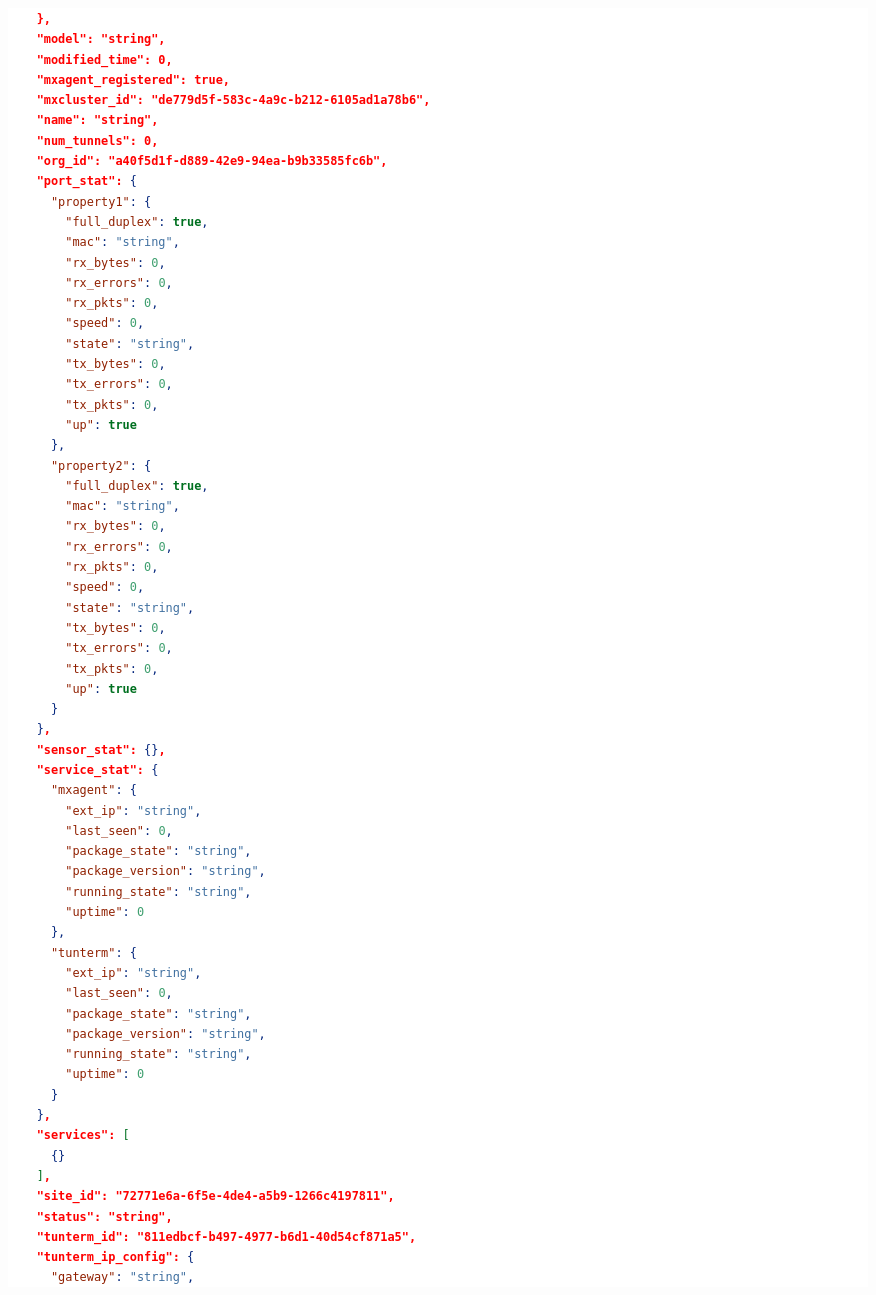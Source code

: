 ```json
    },
    "model": "string",
    "modified_time": 0,
    "mxagent_registered": true,
    "mxcluster_id": "de779d5f-583c-4a9c-b212-6105ad1a78b6",
    "name": "string",
    "num_tunnels": 0,
    "org_id": "a40f5d1f-d889-42e9-94ea-b9b33585fc6b",
    "port_stat": {
      "property1": {
        "full_duplex": true,
        "mac": "string",
        "rx_bytes": 0,
        "rx_errors": 0,
        "rx_pkts": 0,
        "speed": 0,
        "state": "string",
        "tx_bytes": 0,
        "tx_errors": 0,
        "tx_pkts": 0,
        "up": true
      },
      "property2": {
        "full_duplex": true,
        "mac": "string",
        "rx_bytes": 0,
        "rx_errors": 0,
        "rx_pkts": 0,
        "speed": 0,
        "state": "string",
        "tx_bytes": 0,
        "tx_errors": 0,
        "tx_pkts": 0,
        "up": true
      }
    },
    "sensor_stat": {},
    "service_stat": {
      "mxagent": {
        "ext_ip": "string",
        "last_seen": 0,
        "package_state": "string",
        "package_version": "string",
        "running_state": "string",
        "uptime": 0
      },
      "tunterm": {
        "ext_ip": "string",
        "last_seen": 0,
        "package_state": "string",
        "package_version": "string",
        "running_state": "string",
        "uptime": 0
      }
    },
    "services": [
      {}
    ],
    "site_id": "72771e6a-6f5e-4de4-a5b9-1266c4197811",
    "status": "string",
    "tunterm_id": "811edbcf-b497-4977-b6d1-40d54cf871a5",
    "tunterm_ip_config": {
      "gateway": "string",
```